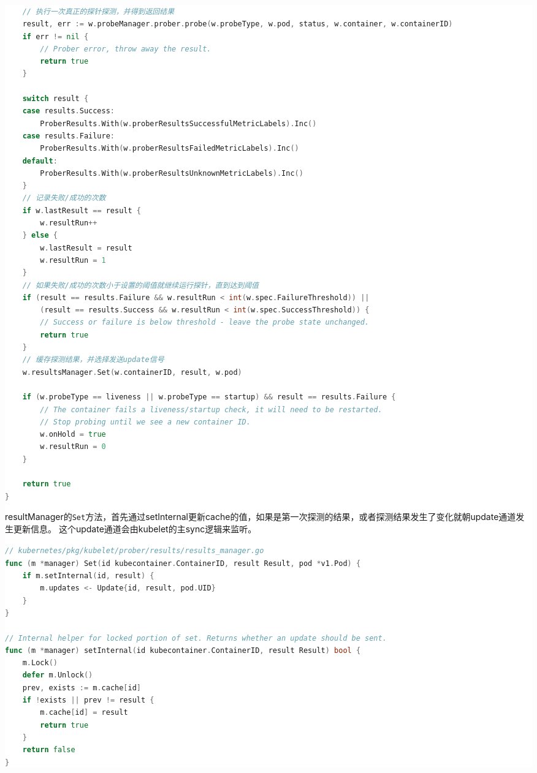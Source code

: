 ```go
	// 执行一次真正的探针探测，并得到返回结果
	result, err := w.probeManager.prober.probe(w.probeType, w.pod, status, w.container, w.containerID)
	if err != nil {
		// Prober error, throw away the result.
		return true
	}

	switch result {
	case results.Success:
		ProberResults.With(w.proberResultsSuccessfulMetricLabels).Inc()
	case results.Failure:
		ProberResults.With(w.proberResultsFailedMetricLabels).Inc()
	default:
		ProberResults.With(w.proberResultsUnknownMetricLabels).Inc()
	}
	// 记录失败/成功的次数
	if w.lastResult == result {
		w.resultRun++
	} else {
		w.lastResult = result
		w.resultRun = 1
	}
	// 如果失败/成功的次数小于设置的阈值就继续运行探针，直到达到阈值
	if (result == results.Failure && w.resultRun < int(w.spec.FailureThreshold)) ||
		(result == results.Success && w.resultRun < int(w.spec.SuccessThreshold)) {
		// Success or failure is below threshold - leave the probe state unchanged.
		return true
	}
	// 缓存探测结果，并选择发送update信号
	w.resultsManager.Set(w.containerID, result, w.pod)

	if (w.probeType == liveness || w.probeType == startup) && result == results.Failure {
		// The container fails a liveness/startup check, it will need to be restarted.
		// Stop probing until we see a new container ID. 
		w.onHold = true
		w.resultRun = 0
	}

	return true
}
```
resultManager的`Set`方法，首先通过setInternal更新cache的值，如果是第一次探测的结果，或者探测结果发生了变化就朝update通道发生更新信息。
这个update通道会由kubelet的主sync逻辑来监听。
```go
// kubernetes/pkg/kubelet/prober/results/results_manager.go
func (m *manager) Set(id kubecontainer.ContainerID, result Result, pod *v1.Pod) {
	if m.setInternal(id, result) {
		m.updates <- Update{id, result, pod.UID}
	}
}

// Internal helper for locked portion of set. Returns whether an update should be sent.
func (m *manager) setInternal(id kubecontainer.ContainerID, result Result) bool {
	m.Lock()
	defer m.Unlock()
	prev, exists := m.cache[id]
	if !exists || prev != result {
		m.cache[id] = result
		return true
	}
	return false
}
```